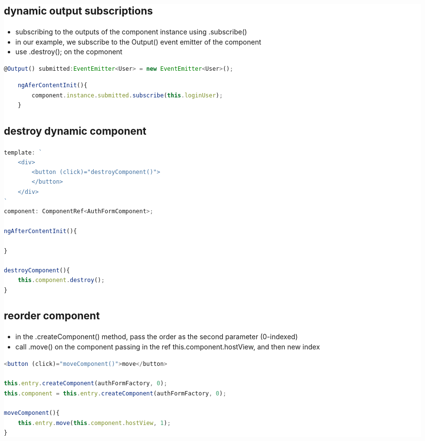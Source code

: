 ## dynamic output subscriptions

- subscribing to the outputs of the component instance using .subscribe()
- in our example, we subscribe to the Output() event emitter of the component
- use .destroy(); on the copmonent



```ts
@Output() submitted:EventEmitter<User> = new EventEmitter<User>();
```



```ts
	ngAferContentInit(){
		component.instance.submitted.subscribe(this.loginUser);
	}
```

## destroy dynamic component



```ts
template: `
	<div>
		<button (click)="destroyComponent()">
		</button>
	</div>
`
component: ComponentRef<AuthFormComponent>;

ngAfterContentInit(){

}

destroyComponent(){
	this.component.destroy();
}
```

## reorder component

- in the .createComponent() method, pass the order as the second parameter (0-indexed)
- call .move() on the component passing in the ref this.component.hostView, and then new index

```ts
<button (click)="moveComponent()">move</button>

this.entry.createComponent(authFormFactory, 0);
this.component = this.entry.createComponent(authFormFactory, 0);

moveComponent(){
	this.entry.move(this.component.hostView, 1);
}
```
